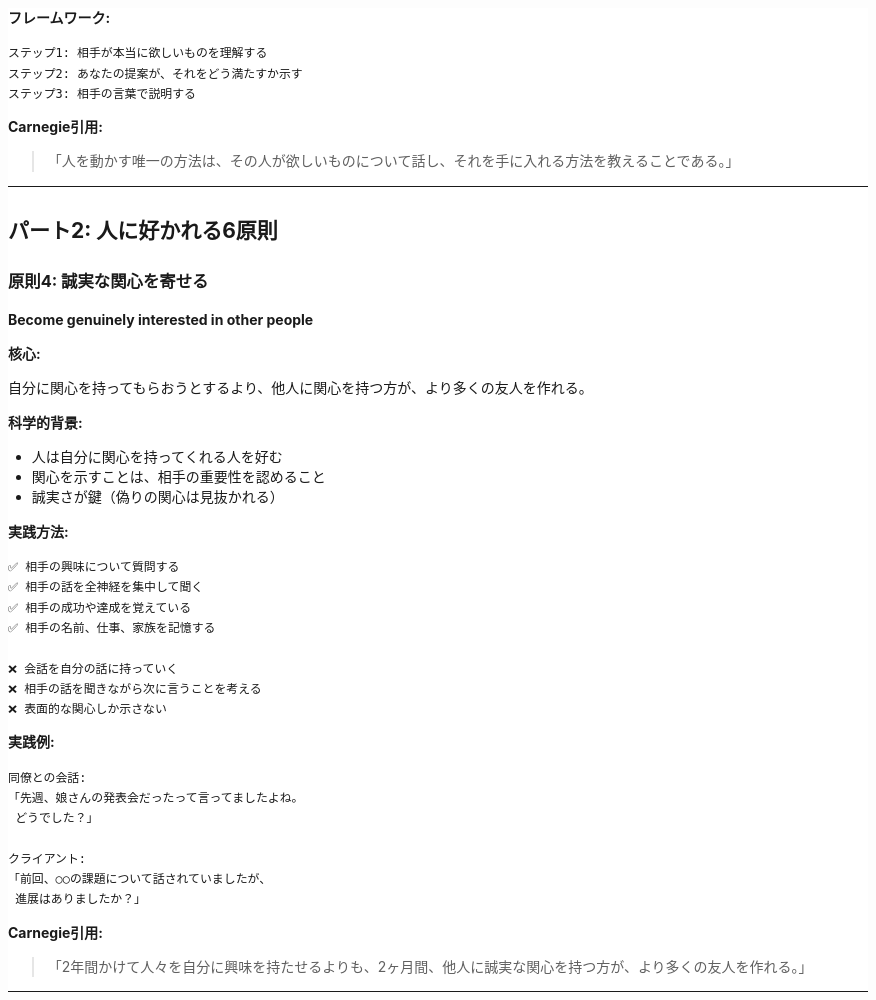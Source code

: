 **フレームワーク:**

```
ステップ1: 相手が本当に欲しいものを理解する
ステップ2: あなたの提案が、それをどう満たすか示す
ステップ3: 相手の言葉で説明する
```

**Carnegie引用:**

> 「人を動かす唯一の方法は、その人が欲しいものについて話し、それを手に入れる方法を教えることである。」

---

## パート2: 人に好かれる6原則

### 原則4: 誠実な関心を寄せる

**Become genuinely interested in other people**

**核心:**

自分に関心を持ってもらおうとするより、他人に関心を持つ方が、より多くの友人を作れる。

**科学的背景:**

- 人は自分に関心を持ってくれる人を好む
- 関心を示すことは、相手の重要性を認めること
- 誠実さが鍵（偽りの関心は見抜かれる）

**実践方法:**

```
✅ 相手の興味について質問する
✅ 相手の話を全神経を集中して聞く
✅ 相手の成功や達成を覚えている
✅ 相手の名前、仕事、家族を記憶する

❌ 会話を自分の話に持っていく
❌ 相手の話を聞きながら次に言うことを考える
❌ 表面的な関心しか示さない
```

**実践例:**

```
同僚との会話:
「先週、娘さんの発表会だったって言ってましたよね。
 どうでした？」

クライアント:
「前回、○○の課題について話されていましたが、
 進展はありましたか？」
```

**Carnegie引用:**

> 「2年間かけて人々を自分に興味を持たせるよりも、2ヶ月間、他人に誠実な関心を持つ方が、より多くの友人を作れる。」

---